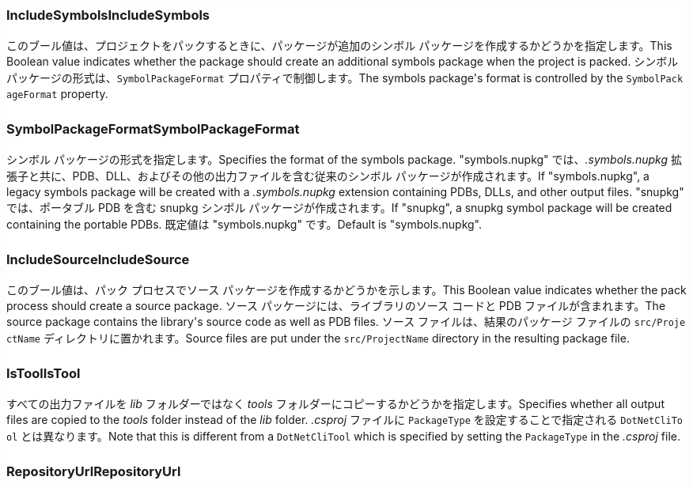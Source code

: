 ### <a name="includesymbols"></a><span data-ttu-id="162f9-291">IncludeSymbols</span><span class="sxs-lookup"><span data-stu-id="162f9-291">IncludeSymbols</span></span>
<span data-ttu-id="162f9-292">このブール値は、プロジェクトをパックするときに、パッケージが追加のシンボル パッケージを作成するかどうかを指定します。</span><span class="sxs-lookup"><span data-stu-id="162f9-292">This Boolean value indicates whether the package should create an additional symbols package when the project is packed.</span></span> <span data-ttu-id="162f9-293">シンボル パッケージの形式は、`SymbolPackageFormat` プロパティで制御します。</span><span class="sxs-lookup"><span data-stu-id="162f9-293">The symbols package's format is controlled by the `SymbolPackageFormat` property.</span></span>

### <a name="symbolpackageformat"></a><span data-ttu-id="162f9-294">SymbolPackageFormat</span><span class="sxs-lookup"><span data-stu-id="162f9-294">SymbolPackageFormat</span></span>
<span data-ttu-id="162f9-295">シンボル パッケージの形式を指定します。</span><span class="sxs-lookup"><span data-stu-id="162f9-295">Specifies the format of the symbols package.</span></span> <span data-ttu-id="162f9-296">"symbols.nupkg" では、*.symbols.nupkg* 拡張子と共に、PDB、DLL、およびその他の出力ファイルを含む従来のシンボル パッケージが作成されます。</span><span class="sxs-lookup"><span data-stu-id="162f9-296">If "symbols.nupkg", a legacy symbols package will be created with a *.symbols.nupkg* extension containing PDBs, DLLs, and other output files.</span></span> <span data-ttu-id="162f9-297">"snupkg" では、ポータブル PDB を含む snupkg シンボル パッケージが作成されます。</span><span class="sxs-lookup"><span data-stu-id="162f9-297">If "snupkg", a snupkg symbol package will be created containing the portable PDBs.</span></span> <span data-ttu-id="162f9-298">既定値は "symbols.nupkg" です。</span><span class="sxs-lookup"><span data-stu-id="162f9-298">Default is "symbols.nupkg".</span></span>

### <a name="includesource"></a><span data-ttu-id="162f9-299">IncludeSource</span><span class="sxs-lookup"><span data-stu-id="162f9-299">IncludeSource</span></span>

<span data-ttu-id="162f9-300">このブール値は、パック プロセスでソース パッケージを作成するかどうかを示します。</span><span class="sxs-lookup"><span data-stu-id="162f9-300">This Boolean value indicates whether the pack process should create a source package.</span></span> <span data-ttu-id="162f9-301">ソース パッケージには、ライブラリのソース コードと PDB ファイルが含まれます。</span><span class="sxs-lookup"><span data-stu-id="162f9-301">The source package contains the library's source code as well as PDB files.</span></span> <span data-ttu-id="162f9-302">ソース ファイルは、結果のパッケージ ファイルの `src/ProjectName` ディレクトリに置かれます。</span><span class="sxs-lookup"><span data-stu-id="162f9-302">Source files are put under the `src/ProjectName` directory in the resulting package file.</span></span>

### <a name="istool"></a><span data-ttu-id="162f9-303">IsTool</span><span class="sxs-lookup"><span data-stu-id="162f9-303">IsTool</span></span>

<span data-ttu-id="162f9-304">すべての出力ファイルを *lib* フォルダーではなく *tools* フォルダーにコピーするかどうかを指定します。</span><span class="sxs-lookup"><span data-stu-id="162f9-304">Specifies whether all output files are copied to the *tools* folder instead of the *lib* folder.</span></span> <span data-ttu-id="162f9-305">*.csproj* ファイルに `PackageType` を設定することで指定される `DotNetCliTool` とは異なります。</span><span class="sxs-lookup"><span data-stu-id="162f9-305">Note that this is different from a `DotNetCliTool` which is specified by setting the `PackageType` in the *.csproj* file.</span></span>

### <a name="repositoryurl"></a><span data-ttu-id="162f9-306">RepositoryUrl</span><span class="sxs-lookup"><span data-stu-id="162f9-306">RepositoryUrl</span></span>
